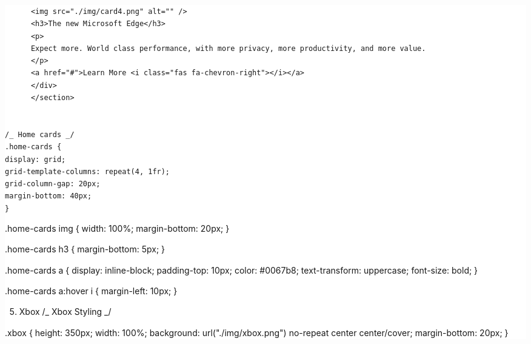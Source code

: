           <img src="./img/card4.png" alt="" />
          <h3>The new Microsoft Edge</h3>
          <p>
          Expect more. World class performance, with more privacy, more productivity, and more value.
          </p>
          <a href="#">Learn More <i class="fas fa-chevron-right"></i></a>
          </div>
          </section>


    /_ Home cards _/
    .home-cards {
    display: grid;
    grid-template-columns: repeat(4, 1fr);
    grid-column-gap: 20px;
    margin-bottom: 40px;
    }

.home-cards img {
width: 100%;
margin-bottom: 20px;
}

.home-cards h3 {
margin-bottom: 5px;
}

.home-cards a {
display: inline-block;
padding-top: 10px;
color: #0067b8;
text-transform: uppercase;
font-size: bold;
}

.home-cards a:hover i {
margin-left: 10px;
}

5. Xbox
   /_ Xbox Styling _/

.xbox {
height: 350px;
width: 100%;
background: url("./img/xbox.png") no-repeat center center/cover;
margin-bottom: 20px;
}
